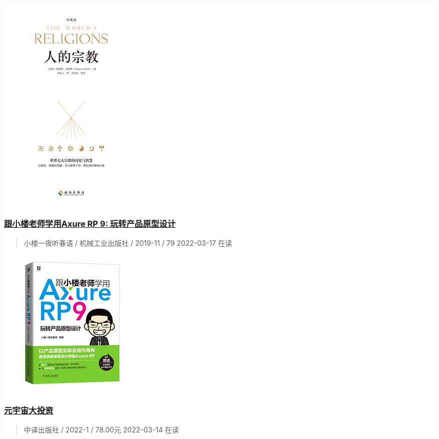![](html_在读\s26872703.jpg)


### [跟小楼老师学用Axure RP 9: 玩转产品原型设计](https://book.douban.com/subject/34869602/) 
> 小楼一夜听春语 / 机械工业出版社 / 2019-11 / 79
> 2022-03-17 在读

![](html_在读\s33603342.jpg)


### [元宇宙大投资](https://book.douban.com/subject/35659748/) 
> 中译出版社 / 2022-1 / 78.00元
> 2022-03-14 在读
